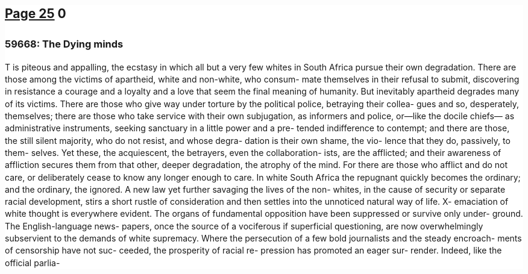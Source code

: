 ## [Page 25](https://demo.humlab.umu.se/courier/078449engo.pdf#page=25) 0

### 59668: The Dying minds

T is piteous and appalling, 
the ecstasy in which all but a very 
few whites in South Africa pursue 
their own degradation. There are 
those among the victims of apartheid, 
white and non-white, who consum- 
mate themselves in their refusal to 
submit, discovering in resistance a 
courage and a loyalty and a love that 
seem the final meaning of humanity. 
But inevitably apartheid degrades 
many of its victims. There are those 
who give way under torture by the 
political police, betraying their collea- 
gues and so, desperately, themselves; 
there are those who take service with 
their own subjugation, as informers 
and police, or—like the docile chiefs— 
as administrative instruments, seeking 
sanctuary in a little power and a pre- 
tended indifference to contempt; and 
there are those, the still silent majority, 
who do not resist, and whose degra- 
dation is their own shame, the vio- 
lence that they do, passively, to them- 
selves. Yet these, the acquiescent, 
the betrayers, even the collaboration- 
ists, are the afflicted; and their 
awareness of affliction secures them 
from that other, deeper degradation, 
the atrophy of the mind. 
For there are those who afflict and 
do not care, or deliberately cease to 
know any longer enough to care. In 
white South Africa the repugnant 
quickly becomes the ordinary; and the 
ordinary, the ignored. A new law yet 
further savaging the lives of the non- 
whites, in the cause of security or 
separate racial development, stirs a 
short rustle of consideration and then 
settles into the unnoticed natural way 
of life. 
X- emaciation of white 
thought is everywhere evident. The 
organs of fundamental opposition have 
been suppressed or survive only under- 
ground. The English-language news- 
papers, once the source of a vociferous 
if superficial questioning, are now 
overwhelmingly subservient to the 
demands of white supremacy. 
Where the persecution of a few bold 
journalists and the steady encroach- 
ments of censorship have not suc- 
ceeded, the prosperity of racial re- 
pression has promoted an eager sur- 
render. Indeed, like the official parlia- 